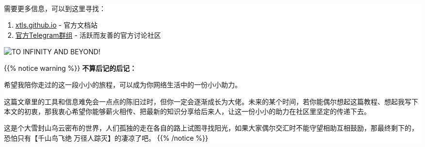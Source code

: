 需要更多信息，可以到这里寻找：
1. [xtls.github.io](https://xtls.github.io/) - 官方文档站
2. [官方Telegram群组](https://t.me/projectXray) - 活跃而友善的官方讨论社区

<img src="../ch08-img02-buzz.png"  alt="TO INFINITY AND BEYOND!"/>


{{% notice warning  %}}
**不算后记的后记：**

希望我陪你走过的这一段小小的旅程，可以成为你网络生活中的一份小小助力。

这篇文章里的工具和信息难免会一点点的陈旧过时，但你一定会逐渐成长为大佬。未来的某个时间，若你能偶尔想起这篇教程、想起我写下本文的初衷，那我衷心希望你能够薪火相传、把最新的知识分享给后来人，让这一份小小的助力在社区里坚定的传递下去。

这是个大雪封山乌云密布的世界，人们孤独的走在各自的路上试图寻找阳光，如果大家偶尔交汇时不能守望相助互相鼓励，那最终剩下的，恐怕只有【千山鸟飞绝 万径人踪灭】的凄凉了吧。
{{% /notice %}}
